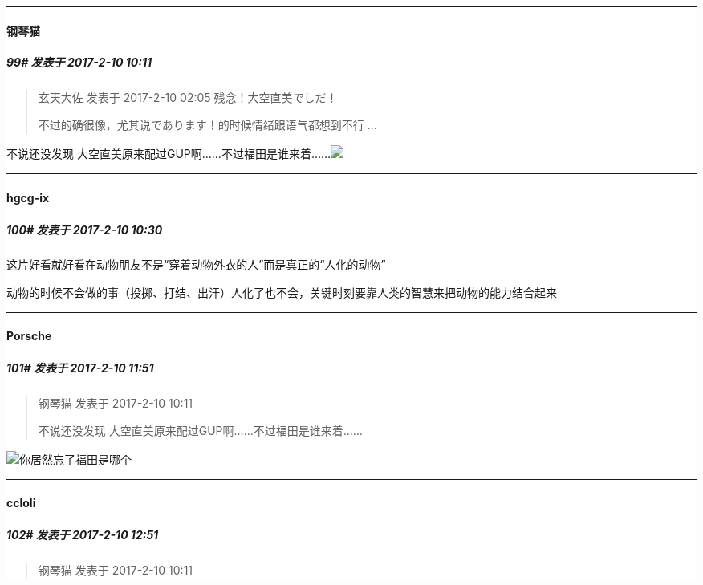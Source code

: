 

-----

####  钢琴猫  
##### 99#       发表于 2017-2-10 10:11



<blockquote>玄天大佐 发表于 2017-2-10 02:05
残念！大空直美でしだ！


不过的确很像，尤其说であります！的时候情绪跟语气都想到不行 ...</blockquote>
不说还没发现 大空直美原来配过GUP啊……不过福田是谁来着……<img src="https://static.saraba1st.com/image/smiley/face/105.gif" referrerpolicy="no-referrer">







-----

####  hgcg-ix  
##### 100#       发表于 2017-2-10 10:30




这片好看就好看在动物朋友不是“穿着动物外衣的人”而是真正的“人化的动物”

动物的时候不会做的事（投掷、打结、出汗）人化了也不会，关键时刻要靠人类的智慧来把动物的能力结合起来







-----

####  Porsche  
##### 101#       发表于 2017-2-10 11:51



<blockquote>钢琴猫 发表于 2017-2-10 10:11

不说还没发现 大空直美原来配过GUP啊……不过福田是谁来着……</blockquote>
<img src="https://static.saraba1st.com/image/smiley/face/77.gif" referrerpolicy="no-referrer">你居然忘了福田是哪个







-----

####  ccloli  
##### 102#       发表于 2017-2-10 12:51



<blockquote>钢琴猫 发表于 2017-2-10 10:11
